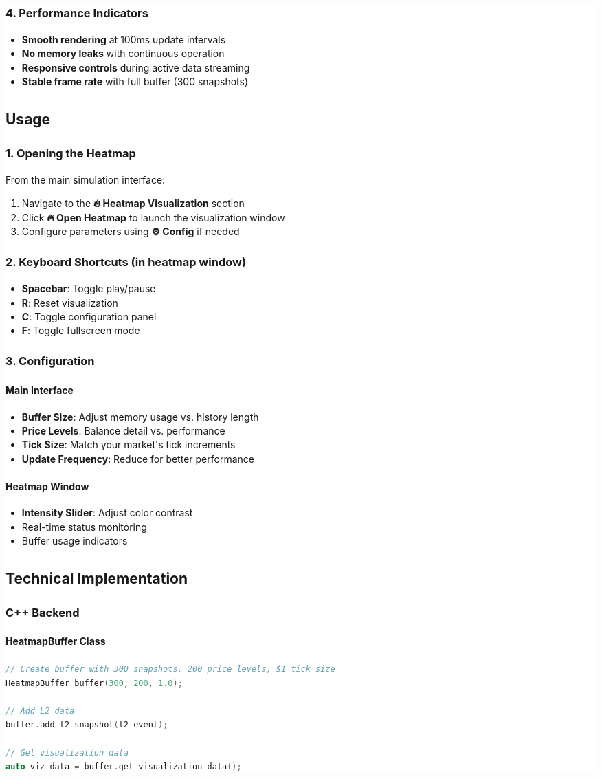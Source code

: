 ### 4. **Performance Indicators**

- **Smooth rendering** at 100ms update intervals
- **No memory leaks** with continuous operation
- **Responsive controls** during active data streaming
- **Stable frame rate** with full buffer (300 snapshots)

## Usage

### 1. Opening the Heatmap

From the main simulation interface:
1. Navigate to the **🔥 Heatmap Visualization** section
2. Click **🔥 Open Heatmap** to launch the visualization window
3. Configure parameters using **⚙️ Config** if needed

### 2. Keyboard Shortcuts (in heatmap window)

- **Spacebar**: Toggle play/pause
- **R**: Reset visualization
- **C**: Toggle configuration panel
- **F**: Toggle fullscreen mode

### 3. Configuration

#### Main Interface
- **Buffer Size**: Adjust memory usage vs. history length
- **Price Levels**: Balance detail vs. performance
- **Tick Size**: Match your market's tick increments
- **Update Frequency**: Reduce for better performance

#### Heatmap Window
- **Intensity Slider**: Adjust color contrast
- Real-time status monitoring
- Buffer usage indicators

## Technical Implementation

### C++ Backend

#### HeatmapBuffer Class
```cpp
// Create buffer with 300 snapshots, 200 price levels, $1 tick size
HeatmapBuffer buffer(300, 200, 1.0);

// Add L2 data
buffer.add_l2_snapshot(l2_event);

// Get visualization data
auto viz_data = buffer.get_visualization_data();
```
